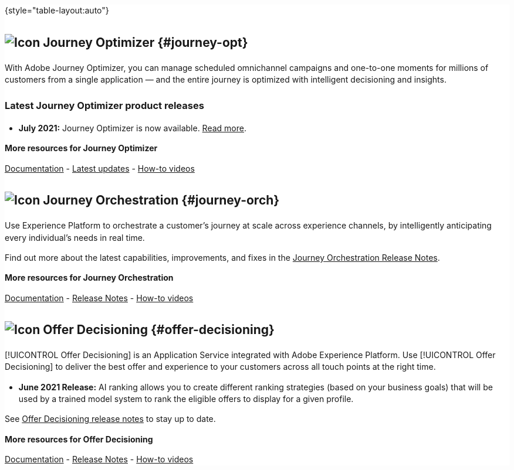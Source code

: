 {style="table-layout:auto"}

## ![Icon](/assets/experience_platform_appicon_24.png) Journey Optimizer {#journey-opt}

With Adobe Journey Optimizer, you can manage scheduled omnichannel campaigns and one-to-one moments for millions of customers from a single application — and the entire journey is optimized with intelligent decisioning and insights.

### Latest Journey Optimizer product releases

* **July 2021:** Journey Optimizer is now available. [Read more](https://experienceleague.adobe.com/docs/journey-optimizer/using/ajo-home.html?lang=en).

**More resources for Journey Optimizer**

[Documentation](https://experienceleague.adobe.com/docs/journey-optimizer/using/ajo-home.html?lang=en) - [Latest updates](https://experienceleague.adobe.com/docs/journey-optimizer/using/documentation-updates.html?lang=en) - [How-to videos](https://experienceleague.adobe.com/docs/journey-optimizer-learn/tutorials/overview.html?lang=en)

## ![Icon](/assets/experience_platform_appicon_24.png) Journey Orchestration {#journey-orch}

Use Experience Platform to orchestrate a customer’s journey at scale across experience channels, by intelligently anticipating every individual’s needs in real time.

Find out more about the latest capabilities, improvements, and fixes in the [Journey Orchestration Release Notes](https://experienceleague.adobe.com/docs/journeys/using/release-notes/release-notes.html?lang=en).

**More resources for Journey Orchestration**

[Documentation](https://experienceleague.adobe.com/docs/journeys/using/journey-orchestration-home.html?lang=en) - [Release Notes](https://experienceleague.adobe.com/docs/journeys/using/release-notes/release-notes.html?lang=en) - [How-to videos](https://experienceleague.adobe.com/docs/journey-orchestration-learn/tutorials/understanding-journey-orchestration.html?lang=en)

## ![Icon](/assets/experience_platform_appicon_24.png) Offer Decisioning {#offer-decisioning}

[!UICONTROL Offer Decisioning] is an Application Service integrated with Adobe Experience Platform. Use [!UICONTROL Offer Decisioning] to deliver the best offer and experience to your customers across all touch points at the right time.

* **June 2021 Release:** AI ranking allows you to create different ranking strategies (based on your business goals) that will be used by a trained model system to rank the eligible offers to display for a given profile.

See [Offer Decisioning release notes](https://experienceleague.adobe.com/docs/offer-decisioning/using/new/release-notes.html?lang=en#new) to stay up to date.

**More resources for Offer Decisioning**

[Documentation](https://experienceleague.adobe.com/docs/offer-decisioning/using/offer-decisioning-home.html?lang=en) - [Release Notes](https://experienceleague.adobe.com/docs/offer-decisioning/using/new/release-notes.html?lang=en#new) - [How-to videos](https://experienceleague.adobe.com/docs/offer-decisioning-learn/tutorials/overview.html?lang=en)
